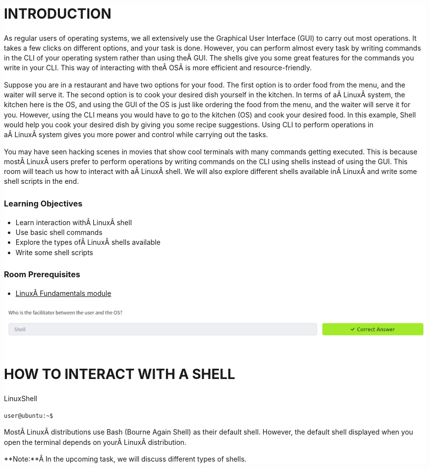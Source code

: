 ﻿# INTRODUCTION

As regular users of operating systems, we all extensively use the Graphical User Interface (GUI) to carry out most operations. It takes a few clicks on different options, and your task is done. However, you can perform almost every task by writing commands in the CLI of your operating system rather than using theÂ GUI. The shells give you some great features for the commands you write in your CLI. This way of interacting with theÂ OSÂ is more efficient and resource-friendly.

Suppose you are in a restaurant and have two options for your food. The first option is to order food from the menu, and the waiter will serve it. The second option is to cook your desired dish yourself in the kitchen. In terms of aÂ LinuxÂ system, the kitchen here is the OS, and using the GUI of the OS is just like ordering the food from the menu, and the waiter will serve it for you. However, using the CLI means you would have to go to the kitchen (OS) and cook your desired food. In this example, Shell would help you cook your desired dish by giving you some recipe suggestions. Using CLI to perform operations in aÂ LinuxÂ system gives you more power and control while carrying out the tasks.

You may have seen hacking scenes in movies that show cool terminals with many commands getting executed. This is because mostÂ LinuxÂ users prefer to perform operations by writing commands on the CLI using shells instead of using the GUI. This room will teach us how to interact with aÂ LinuxÂ shell. We will also explore different shells available inÂ LinuxÂ and write some shell scripts in the end.

### Learning Objectives

- Learn interaction withÂ LinuxÂ shell
- Use basic shell commands
- Explore the types ofÂ LinuxÂ shells available
- Write some shell scripts

### Room Prerequisites

- [LinuxÂ Fundamentals module](https://tryhackme.com/module/linux-fundamentals)


![Pasted image 20241101144155.png](../../IMAGES/Pasted%20image%2020241101144155.png)


# HOW TO INTERACT WITH A SHELL


LinuxShell

```shell-session
user@ubuntu:~$ 
```

MostÂ LinuxÂ distributions use Bash (Bourne Again Shell) as their default shell. However, the default shell displayed when you open the terminal depends on yourÂ LinuxÂ distribution.

**Note:**Â In the upcoming task, we will discuss different types of shells.
